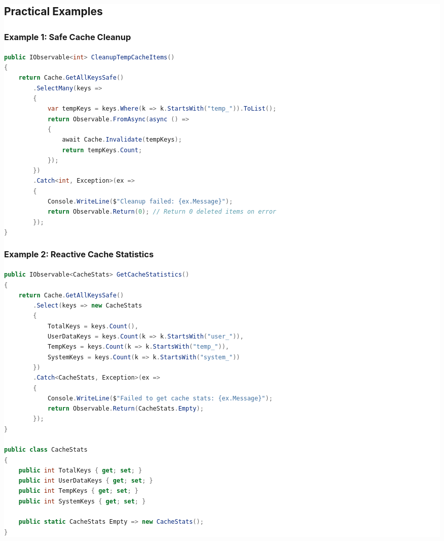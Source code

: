 ## Practical Examples

### Example 1: Safe Cache Cleanup

```csharp
public IObservable<int> CleanupTempCacheItems()
{
    return Cache.GetAllKeysSafe()
        .SelectMany(keys => 
        {
            var tempKeys = keys.Where(k => k.StartsWith("temp_")).ToList();
            return Observable.FromAsync(async () =>
            {
                await Cache.Invalidate(tempKeys);
                return tempKeys.Count;
            });
        })
        .Catch<int, Exception>(ex =>
        {
            Console.WriteLine($"Cleanup failed: {ex.Message}");
            return Observable.Return(0); // Return 0 deleted items on error
        });
}
```

### Example 2: Reactive Cache Statistics

```csharp
public IObservable<CacheStats> GetCacheStatistics()
{
    return Cache.GetAllKeysSafe()
        .Select(keys => new CacheStats
        {
            TotalKeys = keys.Count(),
            UserDataKeys = keys.Count(k => k.StartsWith("user_")),
            TempKeys = keys.Count(k => k.StartsWith("temp_")),
            SystemKeys = keys.Count(k => k.StartsWith("system_"))
        })
        .Catch<CacheStats, Exception>(ex =>
        {
            Console.WriteLine($"Failed to get cache stats: {ex.Message}");
            return Observable.Return(CacheStats.Empty);
        });
}

public class CacheStats
{
    public int TotalKeys { get; set; }
    public int UserDataKeys { get; set; }
    public int TempKeys { get; set; }
    public int SystemKeys { get; set; }
    
    public static CacheStats Empty => new CacheStats();
}
```
